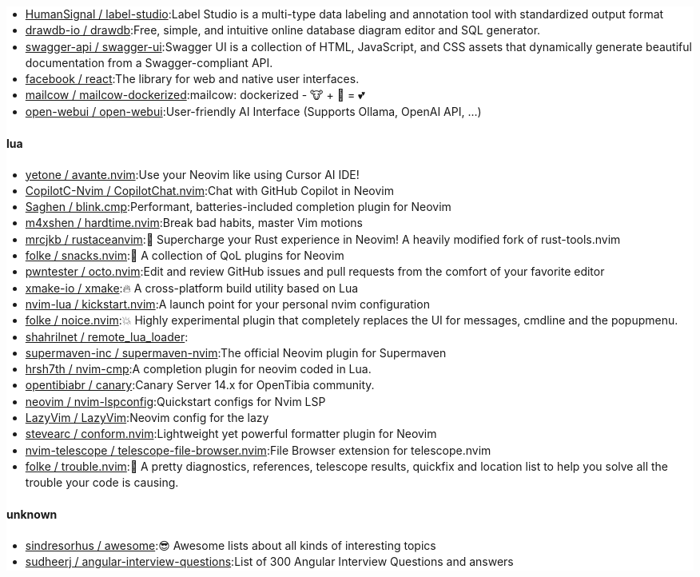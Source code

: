 * [HumanSignal / label-studio](https://github.com/HumanSignal/label-studio):Label Studio is a multi-type data labeling and annotation tool with standardized output format
* [drawdb-io / drawdb](https://github.com/drawdb-io/drawdb):Free, simple, and intuitive online database diagram editor and SQL generator.
* [swagger-api / swagger-ui](https://github.com/swagger-api/swagger-ui):Swagger UI is a collection of HTML, JavaScript, and CSS assets that dynamically generate beautiful documentation from a Swagger-compliant API.
* [facebook / react](https://github.com/facebook/react):The library for web and native user interfaces.
* [mailcow / mailcow-dockerized](https://github.com/mailcow/mailcow-dockerized):mailcow: dockerized - 🐮 + 🐋 = 💕
* [open-webui / open-webui](https://github.com/open-webui/open-webui):User-friendly AI Interface (Supports Ollama, OpenAI API, ...)

#### lua
* [yetone / avante.nvim](https://github.com/yetone/avante.nvim):Use your Neovim like using Cursor AI IDE!
* [CopilotC-Nvim / CopilotChat.nvim](https://github.com/CopilotC-Nvim/CopilotChat.nvim):Chat with GitHub Copilot in Neovim
* [Saghen / blink.cmp](https://github.com/Saghen/blink.cmp):Performant, batteries-included completion plugin for Neovim
* [m4xshen / hardtime.nvim](https://github.com/m4xshen/hardtime.nvim):Break bad habits, master Vim motions
* [mrcjkb / rustaceanvim](https://github.com/mrcjkb/rustaceanvim):🦀 Supercharge your Rust experience in Neovim! A heavily modified fork of rust-tools.nvim
* [folke / snacks.nvim](https://github.com/folke/snacks.nvim):🍿 A collection of QoL plugins for Neovim
* [pwntester / octo.nvim](https://github.com/pwntester/octo.nvim):Edit and review GitHub issues and pull requests from the comfort of your favorite editor
* [xmake-io / xmake](https://github.com/xmake-io/xmake):🔥 A cross-platform build utility based on Lua
* [nvim-lua / kickstart.nvim](https://github.com/nvim-lua/kickstart.nvim):A launch point for your personal nvim configuration
* [folke / noice.nvim](https://github.com/folke/noice.nvim):💥 Highly experimental plugin that completely replaces the UI for messages, cmdline and the popupmenu.
* [shahrilnet / remote_lua_loader](https://github.com/shahrilnet/remote_lua_loader):
* [supermaven-inc / supermaven-nvim](https://github.com/supermaven-inc/supermaven-nvim):The official Neovim plugin for Supermaven
* [hrsh7th / nvim-cmp](https://github.com/hrsh7th/nvim-cmp):A completion plugin for neovim coded in Lua.
* [opentibiabr / canary](https://github.com/opentibiabr/canary):Canary Server 14.x for OpenTibia community.
* [neovim / nvim-lspconfig](https://github.com/neovim/nvim-lspconfig):Quickstart configs for Nvim LSP
* [LazyVim / LazyVim](https://github.com/LazyVim/LazyVim):Neovim config for the lazy
* [stevearc / conform.nvim](https://github.com/stevearc/conform.nvim):Lightweight yet powerful formatter plugin for Neovim
* [nvim-telescope / telescope-file-browser.nvim](https://github.com/nvim-telescope/telescope-file-browser.nvim):File Browser extension for telescope.nvim
* [folke / trouble.nvim](https://github.com/folke/trouble.nvim):🚦 A pretty diagnostics, references, telescope results, quickfix and location list to help you solve all the trouble your code is causing.

#### unknown
* [sindresorhus / awesome](https://github.com/sindresorhus/awesome):😎 Awesome lists about all kinds of interesting topics
* [sudheerj / angular-interview-questions](https://github.com/sudheerj/angular-interview-questions):List of 300 Angular Interview Questions and answers
